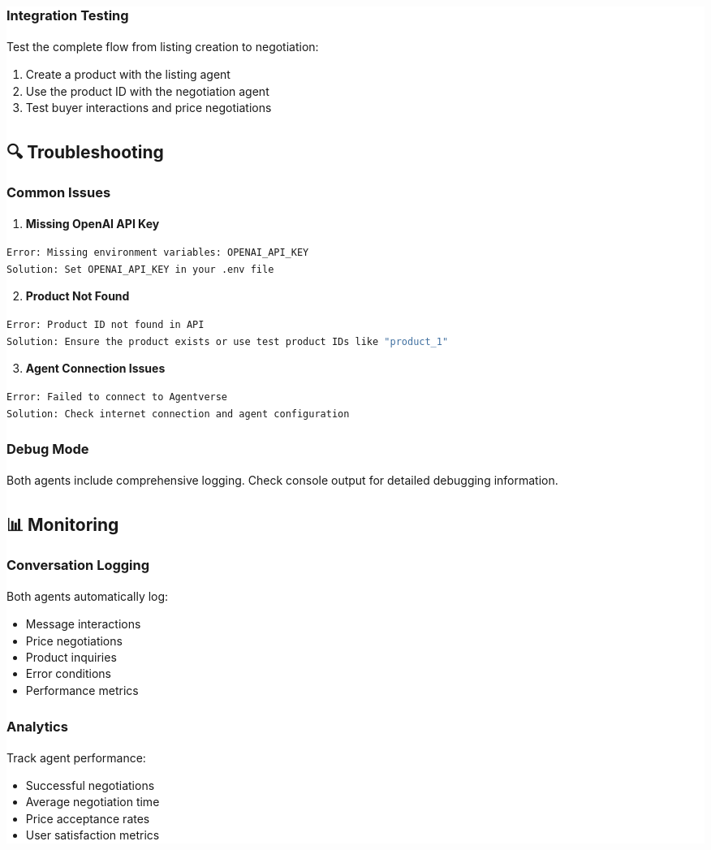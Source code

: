 ### Integration Testing

Test the complete flow from listing creation to negotiation:

1. Create a product with the listing agent
2. Use the product ID with the negotiation agent
3. Test buyer interactions and price negotiations

## 🔍 Troubleshooting

### Common Issues

1. **Missing OpenAI API Key**
```bash
Error: Missing environment variables: OPENAI_API_KEY
Solution: Set OPENAI_API_KEY in your .env file
```

2. **Product Not Found**
```bash
Error: Product ID not found in API
Solution: Ensure the product exists or use test product IDs like "product_1"
```

3. **Agent Connection Issues**
```bash
Error: Failed to connect to Agentverse
Solution: Check internet connection and agent configuration
```

### Debug Mode

Both agents include comprehensive logging. Check console output for detailed debugging information.

## 📊 Monitoring

### Conversation Logging

Both agents automatically log:
- Message interactions
- Price negotiations
- Product inquiries
- Error conditions
- Performance metrics

### Analytics

Track agent performance:
- Successful negotiations
- Average negotiation time
- Price acceptance rates
- User satisfaction metrics
